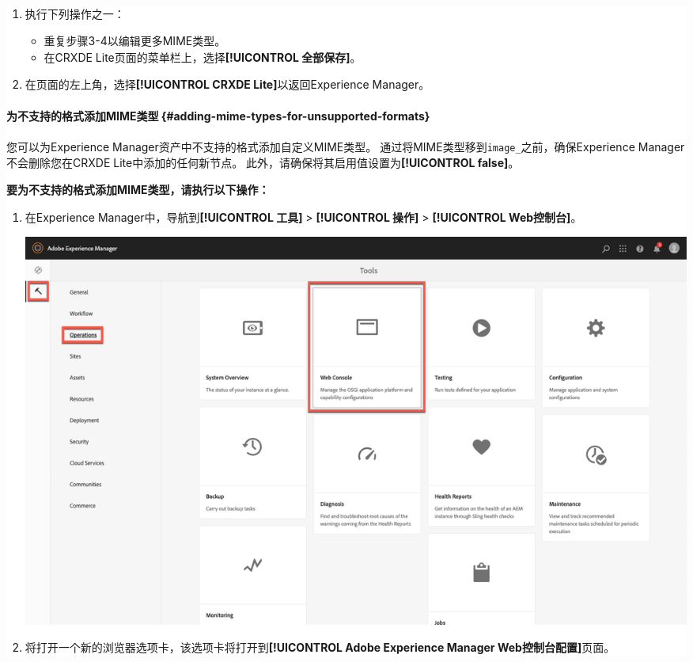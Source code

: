 1. 执行下列操作之一：

   * 重复步骤3-4以编辑更多MIME类型。
   * 在CRXDE Lite页面的菜单栏上，选择&#x200B;**[!UICONTROL 全部保存]**。

1. 在页面的左上角，选择&#x200B;**[!UICONTROL CRXDE Lite]**&#x200B;以返回Experience Manager。

#### 为不支持的格式添加MIME类型 {#adding-mime-types-for-unsupported-formats}

您可以为Experience Manager资产中不支持的格式添加自定义MIME类型。 通过将MIME类型移到`image_`之前，确保Experience Manager不会删除您在CRXDE Lite中添加的任何新节点。 此外，请确保将其启用值设置为&#x200B;**[!UICONTROL false]**。

**要为不支持的格式添加MIME类型，请执行以下操作：**

1. 在Experience Manager中，导航到&#x200B;**[!UICONTROL 工具]** > **[!UICONTROL 操作]** > **[!UICONTROL Web控制台]**。

   ![2019-08-02_16-13-14](assets/2019-08-02_16-13-14.png)

1. 将打开一个新的浏览器选项卡，该选项卡将打开到&#x200B;**[!UICONTROL Adobe Experience Manager Web控制台配置]**&#x200B;页面。
